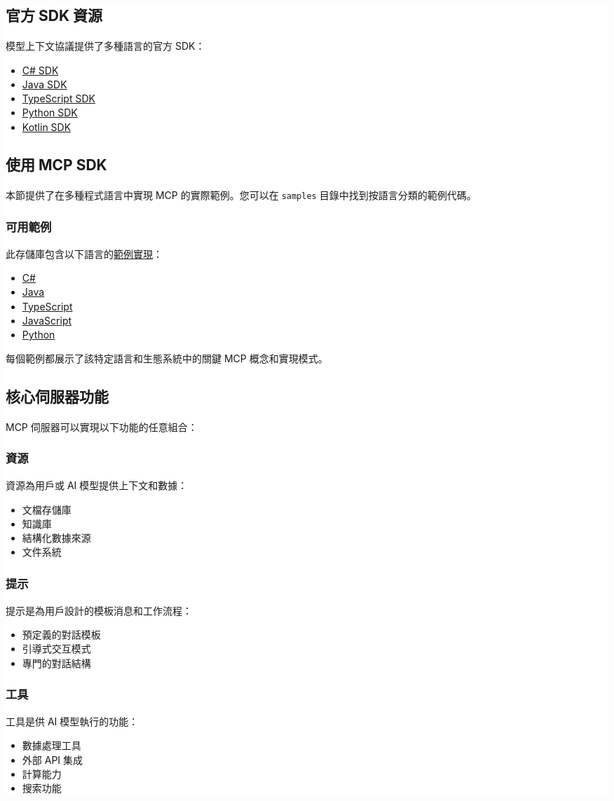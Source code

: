 ## 官方 SDK 資源

模型上下文協議提供了多種語言的官方 SDK：

- [C# SDK](https://github.com/modelcontextprotocol/csharp-sdk)
- [Java SDK](https://github.com/modelcontextprotocol/java-sdk) 
- [TypeScript SDK](https://github.com/modelcontextprotocol/typescript-sdk)
- [Python SDK](https://github.com/modelcontextprotocol/python-sdk)
- [Kotlin SDK](https://github.com/modelcontextprotocol/kotlin-sdk)

## 使用 MCP SDK

本節提供了在多種程式語言中實現 MCP 的實際範例。您可以在 `samples` 目錄中找到按語言分類的範例代碼。

### 可用範例

此存儲庫包含以下語言的[範例實現](../../../04-PracticalImplementation/samples)：

- [C#](./samples/csharp/README.md)
- [Java](./samples/java/containerapp/README.md)
- [TypeScript](./samples/typescript/README.md)
- [JavaScript](./samples/javascript/README.md)
- [Python](./samples/python/README.md)

每個範例都展示了該特定語言和生態系統中的關鍵 MCP 概念和實現模式。

## 核心伺服器功能

MCP 伺服器可以實現以下功能的任意組合：

### 資源

資源為用戶或 AI 模型提供上下文和數據：

- 文檔存儲庫
- 知識庫
- 結構化數據來源
- 文件系統

### 提示

提示是為用戶設計的模板消息和工作流程：

- 預定義的對話模板
- 引導式交互模式
- 專門的對話結構

### 工具

工具是供 AI 模型執行的功能：

- 數據處理工具
- 外部 API 集成
- 計算能力
- 搜索功能
